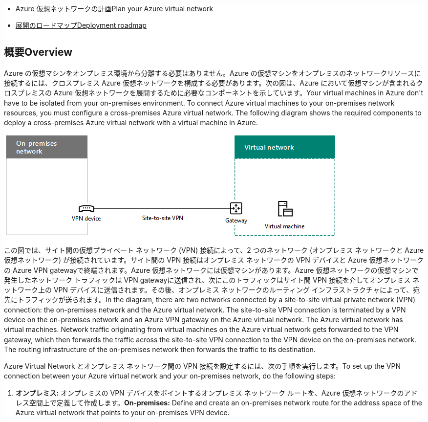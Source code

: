 - [<span data-ttu-id="5e1b3-111">Azure 仮想ネットワークの計画</span><span class="sxs-lookup"><span data-stu-id="5e1b3-111">Plan your Azure virtual network</span></span>](connect-an-on-premises-network-to-a-microsoft-azure-virtual-network.md#PlanningVirtual)
    
- [<span data-ttu-id="5e1b3-112">展開のロードマップ</span><span class="sxs-lookup"><span data-stu-id="5e1b3-112">Deployment roadmap</span></span>](connect-an-on-premises-network-to-a-microsoft-azure-virtual-network.md#DeploymentRoadmap)
    
## <a name="overview"></a><span data-ttu-id="5e1b3-113">概要</span><span class="sxs-lookup"><span data-stu-id="5e1b3-113">Overview</span></span>
<span data-ttu-id="5e1b3-114"><a name="Overview"> </a></span><span class="sxs-lookup"><span data-stu-id="5e1b3-114"><a name="Overview"> </a></span></span>

<span data-ttu-id="5e1b3-p102">Azure の仮想マシンをオンプレミス環境から分離する必要はありません。Azure の仮想マシンをオンプレミスのネットワークリソースに接続するには、クロスプレミス Azure 仮想ネットワークを構成する必要があります。次の図は、Azure において仮想マシンが含まれるクロスプレミスの Azure 仮想ネットワークを展開するために必要なコンポーネントを示しています。</span><span class="sxs-lookup"><span data-stu-id="5e1b3-p102">Your virtual machines in Azure don't have to be isolated from your on-premises environment. To connect Azure virtual machines to your on-premises network resources, you must configure a cross-premises Azure virtual network. The following diagram shows the required components to deploy a cross-premises Azure virtual network with a virtual machine in Azure.</span></span>
  
![サイト間 VPN 接続を使用して Microsoft Azure に接続されているオンプレミスのネットワーク](images/CP_ConnectOnPremisesNetworkToAzureVPN.png)
  
<span data-ttu-id="5e1b3-p103">この図では、サイト間の仮想プライベート ネットワーク (VPN) 接続によって、2 つのネットワーク (オンプレミス ネットワークと Azure 仮想ネットワーク) が接続されています。サイト間の VPN 接続はオンプレミス ネットワークの VPN デバイスと Azure 仮想ネットワークの Azure VPN gatewayで終端されます。Azure 仮想ネットワークには仮想マシンがあります。Azure 仮想ネットワークの仮想マシンで発生したネットワーク トラフィックは VPN gatewayに送信され、次にこのトラフィックはサイト間 VPN 接続を介してオンプレミス ネットワーク上の VPN デバイスに送信されます。その後、オンプレミス ネットワークのルーティング インフラストラクチャによって、宛先にトラフィックが送られます。</span><span class="sxs-lookup"><span data-stu-id="5e1b3-p103">In the diagram, there are two networks connected by a site-to-site virtual private network (VPN) connection: the on-premises network and the Azure virtual network. The site-to-site VPN connection is terminated by a VPN device on the on-premises network and an Azure VPN gateway on the Azure virtual network. The Azure virtual network has virtual machines. Network traffic originating from virtual machines on the Azure virtual network gets forwarded to the VPN gateway, which then forwards the traffic across the site-to-site VPN connection to the VPN device on the on-premises network. The routing infrastructure of the on-premises network then forwards the traffic to its destination.</span></span>
  
<span data-ttu-id="5e1b3-124">Azure Virtual Network とオンプレミス ネットワーク間の VPN 接続を設定するには、次の手順を実行します。</span><span class="sxs-lookup"><span data-stu-id="5e1b3-124">To set up the VPN connection between your Azure virtual network and your on-premises network, do the following steps:</span></span> 
  
1. <span data-ttu-id="5e1b3-125">**オンプレミス:** オンプレミスの VPN デバイスをポイントするオンプレミス ネットワーク ルートを、Azure 仮想ネットワークのアドレス空間上で定義して作成します。</span><span class="sxs-lookup"><span data-stu-id="5e1b3-125">**On-premises:** Define and create an on-premises network route for the address space of the Azure virtual network that points to your on-premises VPN device.</span></span>
    